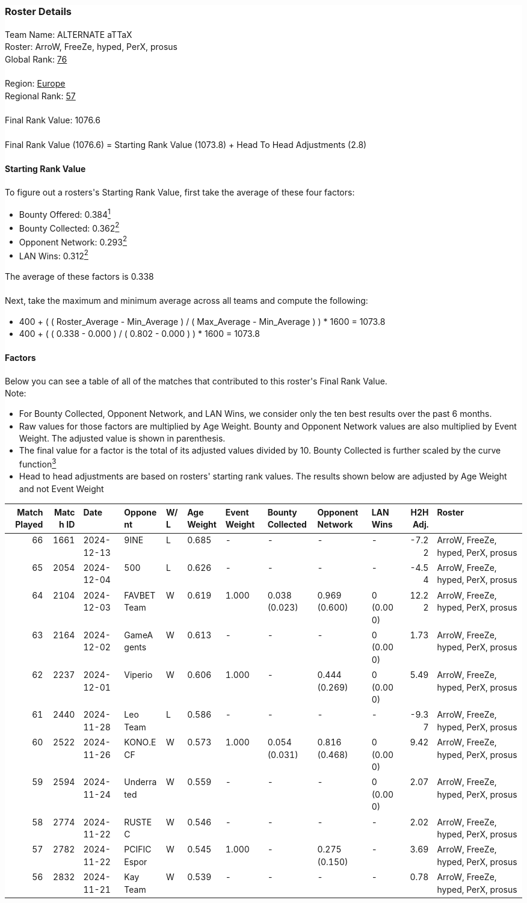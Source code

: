### Roster Details<br />
Team Name: ALTERNATE aTTaX<br />
Roster: ArroW, FreeZe, hyped, PerX, prosus<br />
Global Rank: [76](../../standings_global_2025_02_28.md)<br />
<br />
Region: [Europe]( ../../standings_europe_2025_02_28.md)<br />
Regional Rank: [57]( ../../standings_europe_2025_02_28.md)<br />
<br />
Final Rank Value:  1076.6<br />
<br />
Final Rank Value (1076.6) = Starting Rank Value (1073.8) + Head To Head Adjustments (2.8)<br />

#### Starting Rank Value<br />
To figure out a rosters's Starting Rank Value, first take the average of these four factors:<br />
- Bounty Offered: 0.384[<sup>1</sup>](#table2)
- Bounty Collected: 0.362[<sup>2</sup>](#table1)
- Opponent Network: 0.293[<sup>2</sup>](#table1)
- LAN Wins: 0.312[<sup>2</sup>](#table1)

The average of these factors is 0.338<br />
<br />
Next, take the maximum and minimum average across all teams and compute the following:<br />
- 400 + ( ( Roster_Average - Min_Average ) / ( Max_Average - Min_Average ) ) * 1600 = 1073.8
- 400 + ( ( 0.338 - 0.000 ) / ( 0.802 - 0.000 ) ) * 1600 = 1073.8


#### Factors<br />
Below you can see a table of all of the matches that contributed to this roster's Final Rank Value.<br />
Note:<br />

- For Bounty Collected, Opponent Network, and LAN Wins, we consider only the ten best results over the past 6 months.
- Raw values for those factors are multiplied by Age Weight. Bounty and Opponent Network values are also multiplied by Event Weight. The adjusted value is shown in parenthesis.
- The final value for a factor is the total of its adjusted values divided by 10. Bounty Collected is further scaled by the curve function[<sup>3</sup>](#curveFunction)
- Head to head adjustments are based on rosters' starting rank values. The results shown below are adjusted by Age Weight and not Event Weight
<span id="table1"></span><br />


| Match Played | Match ID | Date       | Opponent                                  | W/L | Age Weight | Event Weight | Bounty Collected | Opponent Network | LAN Wins  | H2H Adj. | Roster                             |
| -: | -: | :- | :- | :- | :- | :- | :- | :- | :- | -: | :- |
|           66 |     1661 | 2024-12-13 | 9INE                                      | L   | 0.685      | -            | -                | -                | -         |    -7.22 | ArroW, FreeZe, hyped, PerX, prosus |
|           65 |     2054 | 2024-12-04 | 500                                       | L   | 0.626      | -            | -                | -                | -         |    -4.54 | ArroW, FreeZe, hyped, PerX, prosus |
|           64 |     2104 | 2024-12-03 | FAVBET Team                               | W   | 0.619      | 1.000        | 0.038 (0.023)    | 0.969 (0.600)    | 0 (0.000) |    12.22 | ArroW, FreeZe, hyped, PerX, prosus |
|           63 |     2164 | 2024-12-02 | GameAgents                                | W   | 0.613      | -            | -                | -                | 0 (0.000) |     1.73 | ArroW, FreeZe, hyped, PerX, prosus |
|           62 |     2237 | 2024-12-01 | Viperio                                   | W   | 0.606      | 1.000        | -                | 0.444 (0.269)    | 0 (0.000) |     5.49 | ArroW, FreeZe, hyped, PerX, prosus |
|           61 |     2440 | 2024-11-28 | Leo Team                                  | L   | 0.586      | -            | -                | -                | -         |    -9.37 | ArroW, FreeZe, hyped, PerX, prosus |
|           60 |     2522 | 2024-11-26 | KONO.ECF                                  | W   | 0.573      | 1.000        | 0.054 (0.031)    | 0.816 (0.468)    | 0 (0.000) |     9.42 | ArroW, FreeZe, hyped, PerX, prosus |
|           59 |     2594 | 2024-11-24 | Underrated                                | W   | 0.559      | -            | -                | -                | 0 (0.000) |     2.07 | ArroW, FreeZe, hyped, PerX, prosus |
|           58 |     2774 | 2024-11-22 | RUSTEC                                    | W   | 0.546      | -            | -                | -                | -         |     2.02 | ArroW, FreeZe, hyped, PerX, prosus |
|           57 |     2782 | 2024-11-22 | PCIFIC Espor                              | W   | 0.545      | 1.000        | -                | 0.275 (0.150)    | -         |     3.69 | ArroW, FreeZe, hyped, PerX, prosus |
|           56 |     2832 | 2024-11-21 | Kay Team                                  | W   | 0.539      | -            | -                | -                | -         |     0.78 | ArroW, FreeZe, hyped, PerX, prosus |